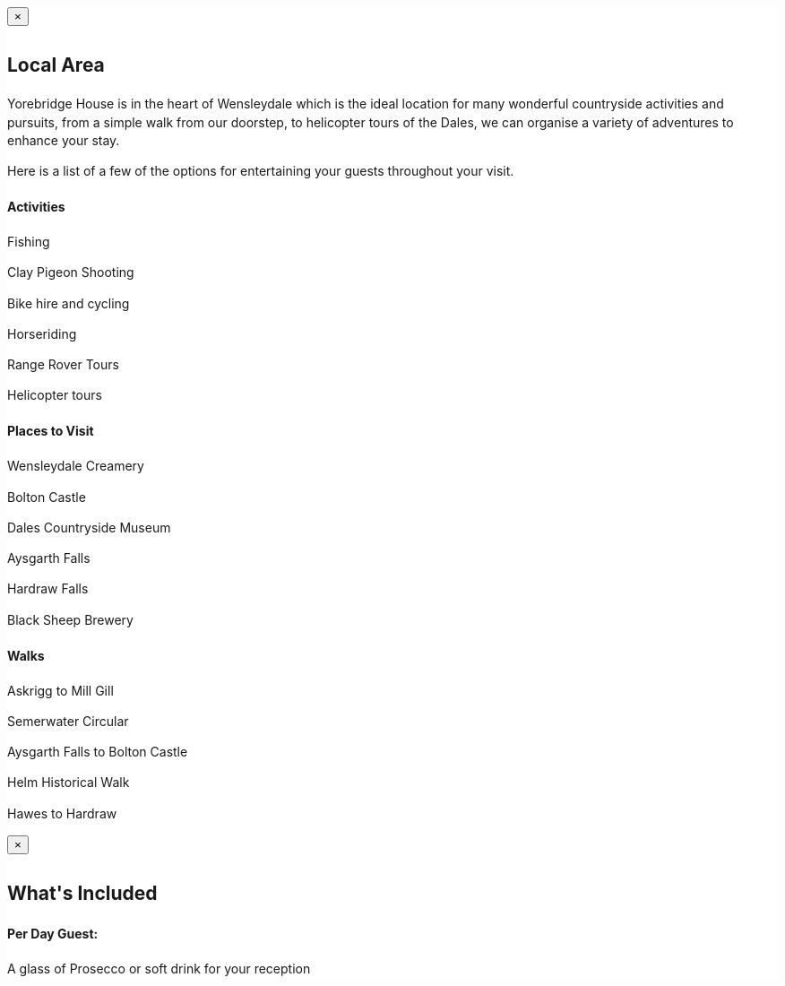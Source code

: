 <div class="modal-content full_text menu">
<div class="modal-body">

<button class="close" type="button" data-dismiss="modal">×</button>
<h2>Local Area</h2>
<p class="p_text">Yorebridge House is in the heart of Wensleydale which is the ideal location for many wonderful countryside activities and pursuits, from a simple walk from our doorstep, to helicopter tours of the Dales, we can organise a variety of adventures to enhance your stay.</p>
<p class="p_text">Here is a list of a few of the options for entertaining your guests throughout your visit.</p>

<h4>Activities</h4>
Fishing

Clay Pigeon Shooting

Bike hire and cycling

Horseriding

Range Rover Tours

Helicopter tours
<h4>Places to Visit</h4>
Wensleydale Creamery

Bolton Castle

Dales Countryside Museum

Aysgarth Falls

Hardraw Falls

Black Sheep Brewery
<h4>Walks</h4>
Askrigg to Mill Gill

Semerwater Circular

Aysgarth Falls to Bolton Castle

Helm Historical Walk

Hawes to Hardraw

</div>
</div>
</div>
</div>

<div id="myModal13" class="modal fade" role="dialog">
<div class="modal-dialog">


<div class="modal-content full_text menu">
<div class="modal-body">

<button class="close" type="button" data-dismiss="modal">×</button>
<h2>What's Included</h2>
<h4>Per Day Guest:</h4>
A glass of Prosecco or soft drink for your reception
